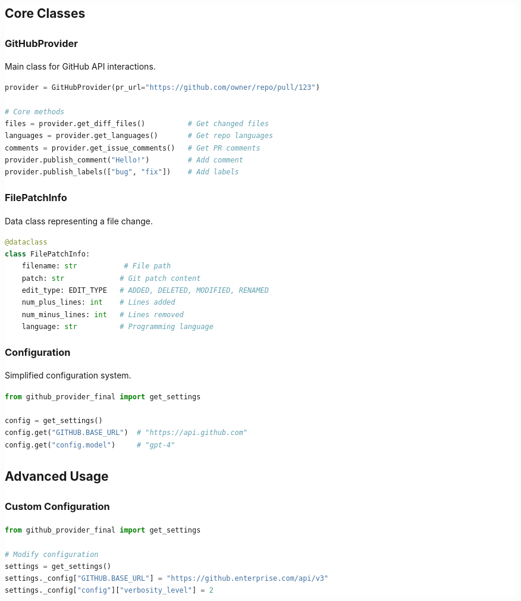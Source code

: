 ## Core Classes

### GitHubProvider
Main class for GitHub API interactions.

```python
provider = GitHubProvider(pr_url="https://github.com/owner/repo/pull/123")

# Core methods
files = provider.get_diff_files()          # Get changed files
languages = provider.get_languages()       # Get repo languages  
comments = provider.get_issue_comments()   # Get PR comments
provider.publish_comment("Hello!")         # Add comment
provider.publish_labels(["bug", "fix"])    # Add labels
```

### FilePatchInfo
Data class representing a file change.

```python
@dataclass
class FilePatchInfo:
    filename: str           # File path
    patch: str             # Git patch content
    edit_type: EDIT_TYPE   # ADDED, DELETED, MODIFIED, RENAMED
    num_plus_lines: int    # Lines added
    num_minus_lines: int   # Lines removed
    language: str          # Programming language
```

### Configuration
Simplified configuration system.

```python
from github_provider_final import get_settings

config = get_settings()
config.get("GITHUB.BASE_URL")  # "https://api.github.com"
config.get("config.model")     # "gpt-4"
```

## Advanced Usage

### Custom Configuration
```python
from github_provider_final import get_settings

# Modify configuration
settings = get_settings()
settings._config["GITHUB.BASE_URL"] = "https://github.enterprise.com/api/v3"
settings._config["config"]["verbosity_level"] = 2
```
